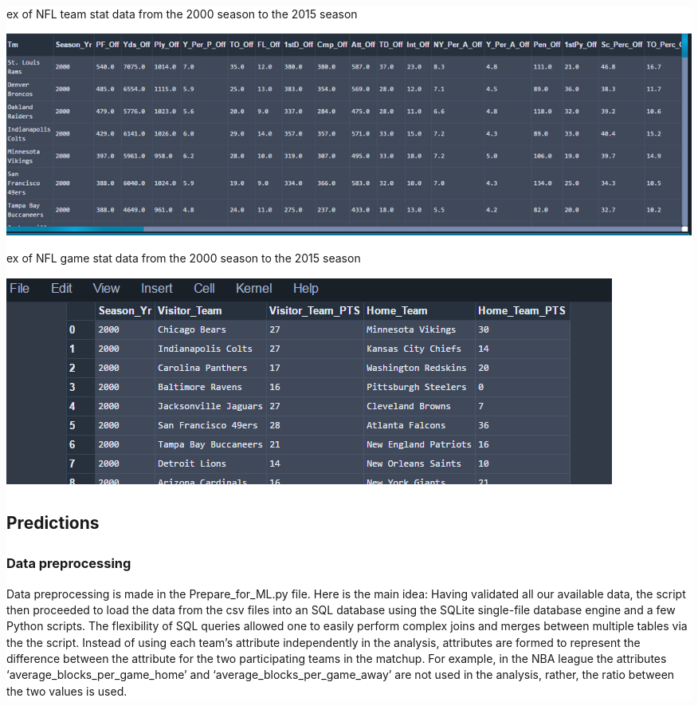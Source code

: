 ex of NFL team stat data from the 2000 season to the 2015 season

![Sibyl Logo](Images/nfl_team_stats_from_2000_to_2015.png)

ex of NFL game stat data from the 2000 season to the 2015 season

![Sibyl Logo](Images/nfl_game_stats_from_2000_to_2015.png)

## Predictions

### Data preprocessing

Data preprocessing is made in the Prepare_for_ML.py file. Here is the main idea:
Having validated all our available data, the script then proceeded to load the data from the csv files
into an SQL database using the SQLite single-file database engine and a few Python scripts. The
flexibility of SQL queries allowed one to easily perform complex joins and merges between multiple
tables via the the script.
Instead of using each team’s attribute independently in the analysis, attributes are formed to represent the difference
 between the attribute for the two participating teams in the matchup. For example, in the NBA league the attributes 
 ‘average_blocks_per_game_home’ and ‘average_blocks_per_game_away’ are not used in the analysis, rather, 
 the ratio between the two values is used. 
 